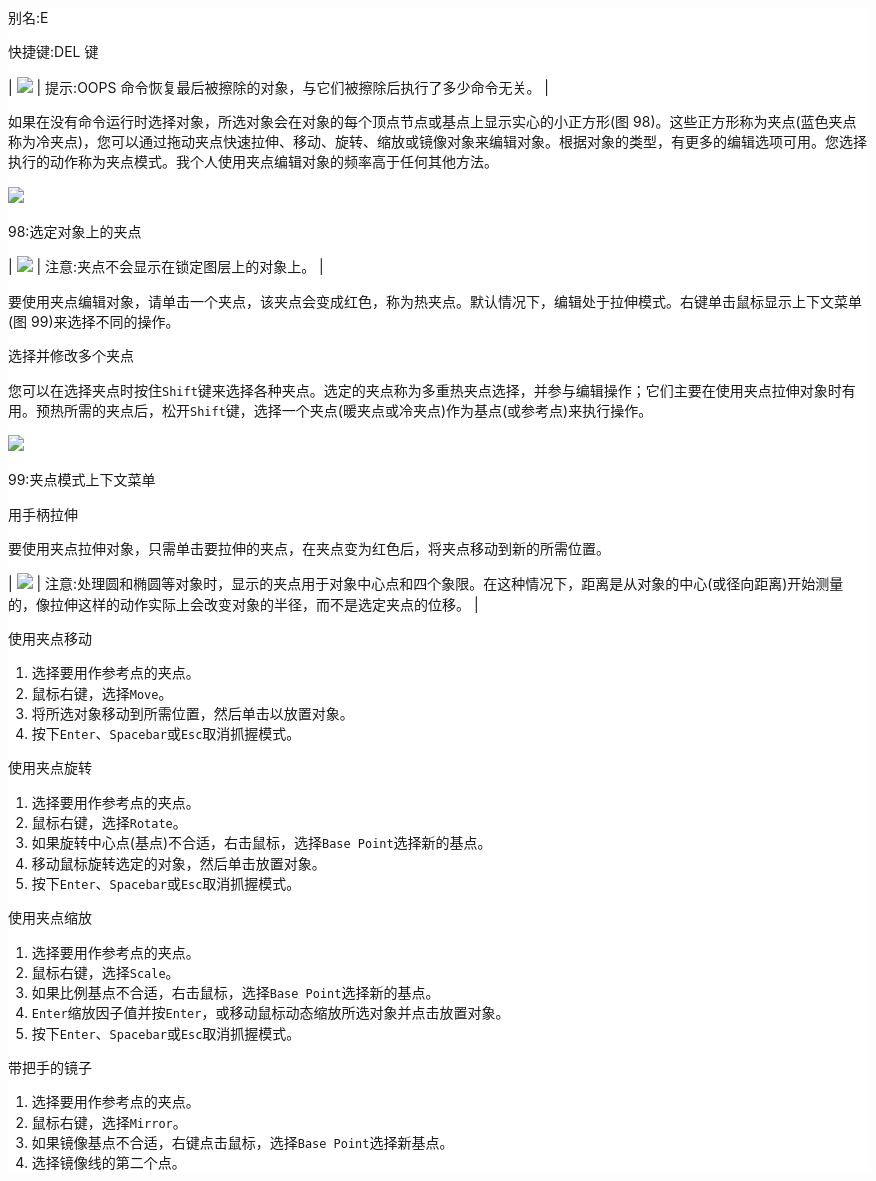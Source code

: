 别名:E

快捷键:DEL 键

| ![](../images/00033.jpeg) | 提示:OOPS 命令恢复最后被擦除的对象，与它们被擦除后执行了多少命令无关。 |

如果在没有命令运行时选择对象，所选对象会在对象的每个顶点节点或基点上显示实心的小正方形(图 98)。这些正方形称为夹点(蓝色夹点称为冷夹点)，您可以通过拖动夹点快速拉伸、移动、旋转、缩放或镜像对象来编辑对象。根据对象的类型，有更多的编辑选项可用。您选择执行的动作称为夹点模式。我个人使用夹点编辑对象的频率高于任何其他方法。

![](../images/00145.jpeg)

 98:选定对象上的夹点

| ![](../images/00024.gif) | 注意:夹点不会显示在锁定图层上的对象上。 |

要使用夹点编辑对象，请单击一个夹点，该夹点会变成红色，称为热夹点。默认情况下，编辑处于拉伸模式。右键单击鼠标显示上下文菜单(图 99)来选择不同的操作。

选择并修改多个夹点

您可以在选择夹点时按住`Shift`键来选择各种夹点。选定的夹点称为多重热夹点选择，并参与编辑操作；它们主要在使用夹点拉伸对象时有用。预热所需的夹点后，松开`Shift`键，选择一个夹点(暖夹点或冷夹点)作为基点(或参考点)来执行操作。

![](../images/00146.jpeg)

 99:夹点模式上下文菜单

用手柄拉伸

要使用夹点拉伸对象，只需单击要拉伸的夹点，在夹点变为红色后，将夹点移动到新的所需位置。

| ![](../images/00024.gif) | 注意:处理圆和椭圆等对象时，显示的夹点用于对象中心点和四个象限。在这种情况下，距离是从对象的中心(或径向距离)开始测量的，像拉伸这样的动作实际上会改变对象的半径，而不是选定夹点的位移。 |

使用夹点移动

1.  选择要用作参考点的夹点。
2.  鼠标右键，选择`Move`。
3.  将所选对象移动到所需位置，然后单击以放置对象。
4.  按下`Enter`、`Spacebar`或`Esc`取消抓握模式。

使用夹点旋转

1.  选择要用作参考点的夹点。
2.  鼠标右键，选择`Rotate`。
3.  如果旋转中心点(基点)不合适，右击鼠标，选择`Base Point`选择新的基点。
4.  移动鼠标旋转选定的对象，然后单击放置对象。
5.  按下`Enter`、`Spacebar`或`Esc`取消抓握模式。

使用夹点缩放

1.  选择要用作参考点的夹点。
2.  鼠标右键，选择`Scale`。
3.  如果比例基点不合适，右击鼠标，选择`Base Point`选择新的基点。
4.  `Enter`缩放因子值并按`Enter`，或移动鼠标动态缩放所选对象并点击放置对象。
5.  按下`Enter`、`Spacebar`或`Esc`取消抓握模式。

带把手的镜子

1.  选择要用作参考点的夹点。
2.  鼠标右键，选择`Mirror`。
3.  如果镜像基点不合适，右键点击鼠标，选择`Base Point`选择新基点。
4.  选择镜像线的第二个点。
